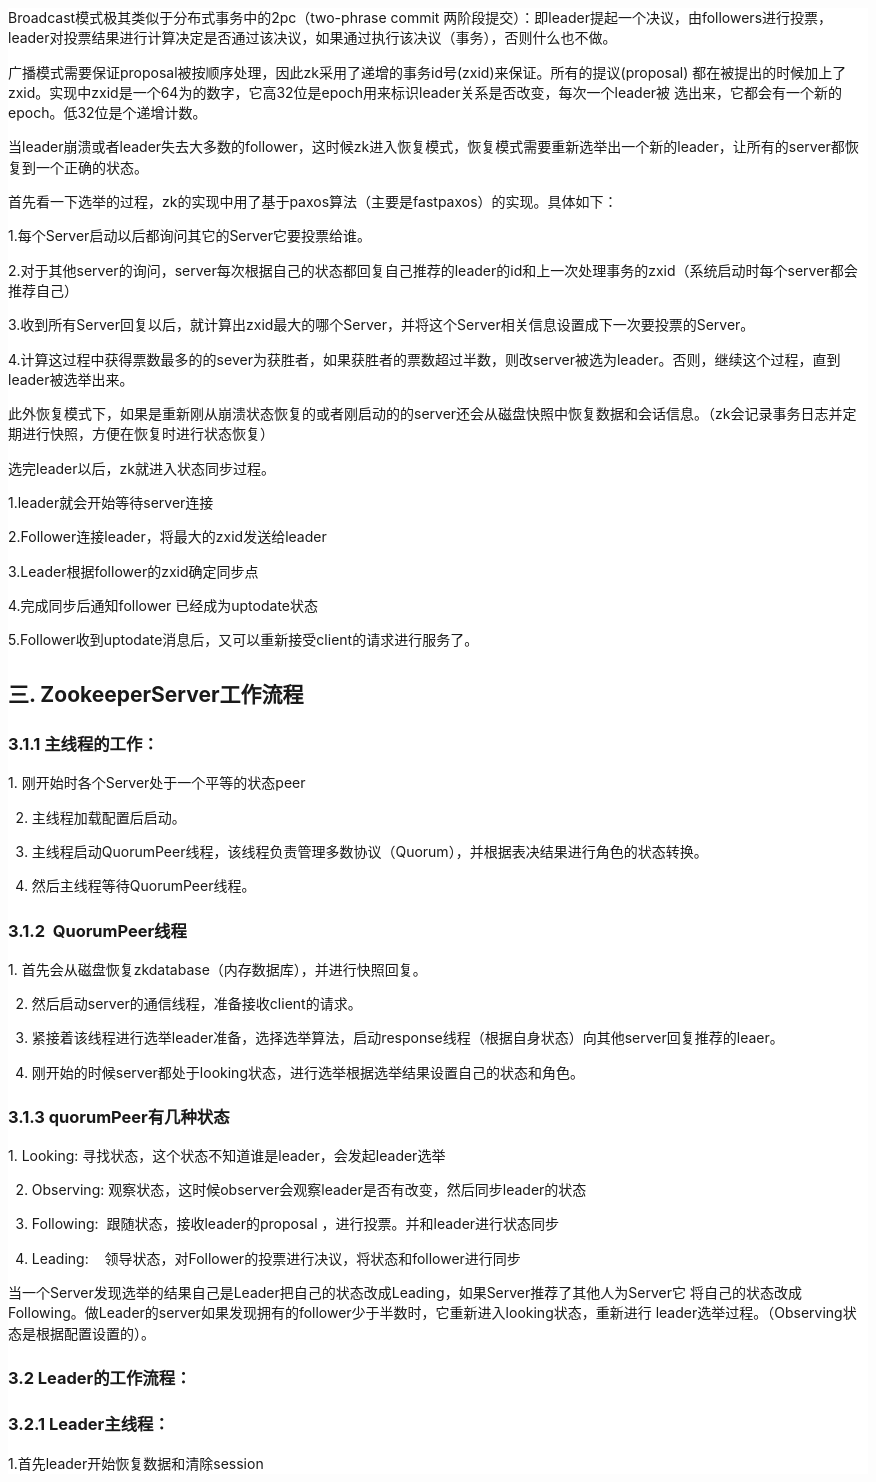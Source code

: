 Broadcast模式极其类似于分布式事务中的2pc（two-phrase commit 两阶段提交）：即leader提起一个决议，由followers进行投票，leader对投票结果进行计算决定是否通过该决议，如果通过执行该决议（事务），否则什么也不做。

广播模式需要保证proposal被按顺序处理，因此zk采用了递增的事务id号(zxid)来保证。所有的提议(proposal) 都在被提出的时候加上了zxid。实现中zxid是一个64为的数字，它高32位是epoch用来标识leader关系是否改变，每次一个leader被 选出来，它都会有一个新的epoch。低32位是个递增计数。

当leader崩溃或者leader失去大多数的follower，这时候zk进入恢复模式，恢复模式需要重新选举出一个新的leader，让所有的server都恢复到一个正确的状态。

首先看一下选举的过程，zk的实现中用了基于paxos算法（主要是fastpaxos）的实现。具体如下：

1.每个Server启动以后都询问其它的Server它要投票给谁。

2.对于其他server的询问，server每次根据自己的状态都回复自己推荐的leader的id和上一次处理事务的zxid（系统启动时每个server都会推荐自己）

3.收到所有Server回复以后，就计算出zxid最大的哪个Server，并将这个Server相关信息设置成下一次要投票的Server。

4.计算这过程中获得票数最多的的sever为获胜者，如果获胜者的票数超过半数，则改server被选为leader。否则，继续这个过程，直到leader被选举出来。

此外恢复模式下，如果是重新刚从崩溃状态恢复的或者刚启动的的server还会从磁盘快照中恢复数据和会话信息。（zk会记录事务日志并定期进行快照，方便在恢复时进行状态恢复）

选完leader以后，zk就进入状态同步过程。

1.leader就会开始等待server连接

2.Follower连接leader，将最大的zxid发送给leader

3.Leader根据follower的zxid确定同步点

4.完成同步后通知follower 已经成为uptodate状态

5.Follower收到uptodate消息后，又可以重新接受client的请求进行服务了。
<h2>三. ZookeeperServer工作流程</h2>
<h3>3.1.1 主线程的工作：</h3>
1. 刚开始时各个Server处于一个平等的状态peer

2. 主线程加载配置后启动。

3. 主线程启动QuorumPeer线程，该线程负责管理多数协议（Quorum），并根据表决结果进行角色的状态转换。

4. 然后主线程等待QuorumPeer线程。
<h3>3.1.2  QuorumPeer线程</h3>
1. 首先会从磁盘恢复zkdatabase（内存数据库），并进行快照回复。

2. 然后启动server的通信线程，准备接收client的请求。

3. 紧接着该线程进行选举leader准备，选择选举算法，启动response线程（根据自身状态）向其他server回复推荐的leaer。

4. 刚开始的时候server都处于looking状态，进行选举根据选举结果设置自己的状态和角色。
<h3>3.1.3 quorumPeer有几种状态</h3>
1. Looking: 寻找状态，这个状态不知道谁是leader，会发起leader选举

2. Observing: 观察状态，这时候observer会观察leader是否有改变，然后同步leader的状态

3. Following:  跟随状态，接收leader的proposal ，进行投票。并和leader进行状态同步

4. Leading:    领导状态，对Follower的投票进行决议，将状态和follower进行同步

当一个Server发现选举的结果自己是Leader把自己的状态改成Leading，如果Server推荐了其他人为Server它 将自己的状态改成Following。做Leader的server如果发现拥有的follower少于半数时，它重新进入looking状态，重新进行 leader选举过程。（Observing状态是根据配置设置的）。
<h3>3.2 Leader的工作流程：</h3>
<h3>3.2.1 Leader主线程：</h3>
1.首先leader开始恢复数据和清除session
